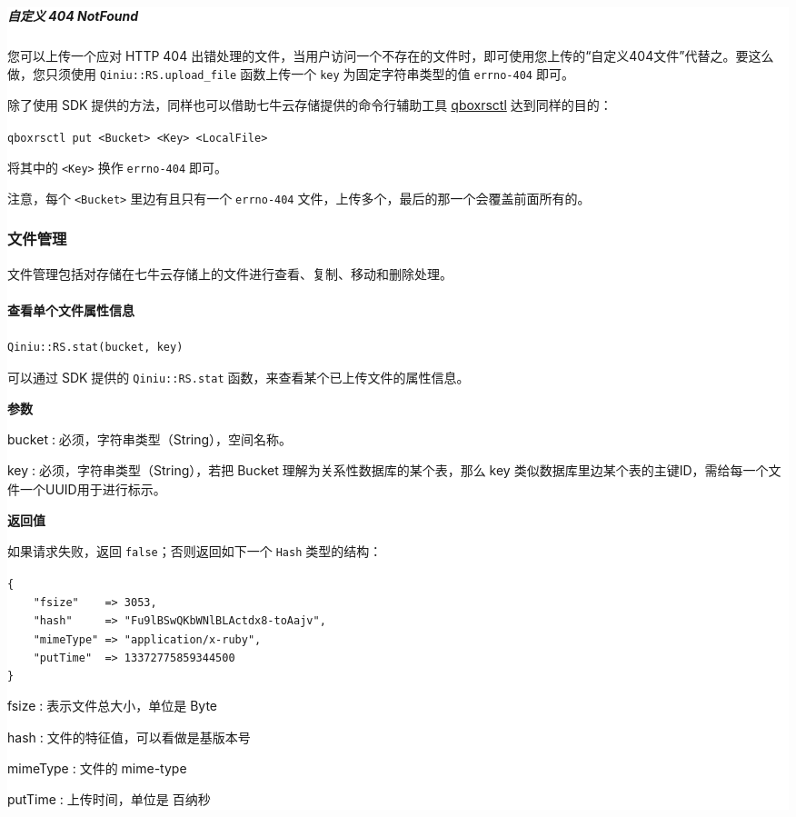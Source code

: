 ##### 自定义 404 NotFound

您可以上传一个应对 HTTP 404 出错处理的文件，当用户访问一个不存在的文件时，即可使用您上传的“自定义404文件”代替之。要这么做，您只须使用 `Qiniu::RS.upload_file` 函数上传一个 `key` 为固定字符串类型的值 `errno-404` 即可。

除了使用 SDK 提供的方法，同样也可以借助七牛云存储提供的命令行辅助工具 [qboxrsctl](http://docs.qiniu.com/tools/qboxrsctl.html) 达到同样的目的：

    qboxrsctl put <Bucket> <Key> <LocalFile>

将其中的 `<Key>` 换作  `errno-404` 即可。

注意，每个 `<Bucket>` 里边有且只有一个 `errno-404` 文件，上传多个，最后的那一个会覆盖前面所有的。


<a name="file-management"></a>

### 文件管理

文件管理包括对存储在七牛云存储上的文件进行查看、复制、移动和删除处理。

<a name="stat"></a>

#### 查看单个文件属性信息

    Qiniu::RS.stat(bucket, key)

可以通过 SDK 提供的 `Qiniu::RS.stat` 函数，来查看某个已上传文件的属性信息。

**参数**

bucket
: 必须，字符串类型（String），空间名称。

key
: 必须，字符串类型（String），若把 Bucket 理解为关系性数据库的某个表，那么 key 类似数据库里边某个表的主键ID，需给每一个文件一个UUID用于进行标示。

**返回值**

如果请求失败，返回 `false`；否则返回如下一个 `Hash` 类型的结构：

    {
        "fsize"    => 3053,
        "hash"     => "Fu9lBSwQKbWNlBLActdx8-toAajv",
        "mimeType" => "application/x-ruby",
        "putTime"  => 13372775859344500
    }

fsize
: 表示文件总大小，单位是 Byte

hash
: 文件的特征值，可以看做是基版本号

mimeType
: 文件的 mime-type

putTime
: 上传时间，单位是 百纳秒
